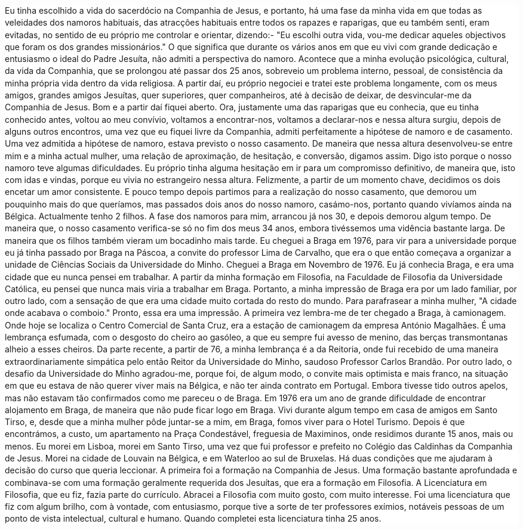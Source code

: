 Eu tinha escolhido a vida do sacerdócio na Companhia de Jesus, e portanto, há uma fase da minha vida em que todas as veleidades dos namoros habituais, das atracções habituais entre todos os rapazes e raparigas, que eu também senti, eram evitadas, no sentido de eu próprio me controlar e orientar, dizendo:- "Eu escolhi outra vida, vou-me dedicar aqueles objectivos que foram os dos grandes missionários." O que significa que durante os vários anos em que eu vivi com grande dedicação e entusiasmo o ideal do Padre Jesuíta, não admiti a perspectiva do namoro.
Acontece que a minha evolução psicológica, cultural, da vida da Companhia, que se prolongou até passar dos 25 anos, sobreveio um problema interno, pessoal, de consistência da minha própria vida dentro da vida religiosa. A partir daí, eu próprio negociei e tratei este problema longamente, com os meus amigos, grandes amigos Jesuítas, quer superiores, quer companheiros, até à decisão de deixar, de desvincular-me da Companhia de Jesus. Bom e a partir daí fiquei aberto.
Ora, justamente uma das raparigas que eu conhecia, que eu tinha conhecido antes, voltou ao meu convívio, voltamos a encontrar-nos, voltamos a declarar-nos e nessa altura surgiu, depois de alguns outros encontros, uma vez que eu fiquei livre da Companhia, admiti perfeitamente a hipótese de namoro e de casamento. Uma vez admitida a hipótese de namoro, estava previsto o nosso casamento. De maneira que nessa altura desenvolveu-se entre mim e a minha actual mulher, uma relação de aproximação, de hesitação, e conversão, digamos assim. Digo isto porque o nosso namoro teve algumas dificuldades. Eu próprio tinha alguma hesitação em ir para um compromisso definitivo, de maneira que, isto com idas e vindas, porque eu vivia no estrangeiro nessa altura. Felizmente, a partir de um momento chave, decidimos os dois encetar um amor consistente. E pouco tempo depois partimos para a realização do nosso casamento, que demorou um pouquinho mais do que queríamos, mas passados dois anos do nosso namoro, casámo-nos, portanto quando vivíamos ainda na Bélgica.
Actualmente tenho 2 filhos. A fase dos namoros para mim, arrancou já nos 30, e depois demorou algum tempo. De maneira que, o nosso casamento verifica-se só no fim dos meus 34 anos, embora tivéssemos uma vidência bastante larga. De maneira que os filhos também vieram um bocadinho mais tarde.
Eu cheguei a Braga em 1976, para vir para a  universidade porque eu já tinha passado por Braga na Páscoa, a  convite do professor Lima de Carvalho, que era o que então começava  a organizar a unidade de Ciências Sociais da Universidade do  Minho. Cheguei a Braga em Novembro de 1976.
Eu já conhecia  Braga, e era uma cidade que eu nunca pensei em trabalhar. A partir  da minha formação em Filosofia, na Faculdade de Filosofia da  Universidade Católica, eu pensei que nunca mais viria a trabalhar em  Braga. Portanto, a minha impressão de Braga era por um lado  familiar, por outro lado, com a sensação de que era uma cidade muito  cortada do resto do mundo. Para parafrasear a minha mulher, "A  cidade onde acabava o comboio."  Pronto, essa era uma  impressão.
A primeira vez lembra-me de ter chegado a Braga, à  camionagem. Onde hoje se localiza o Centro Comercial de Santa Cruz,  era a estação de camionagem da empresa António Magalhães. É uma  lembrança esfumada, com o desgosto do cheiro ao gasóleo, a que eu  sempre fui avesso de menino, das berças transmontanas alheio a esses  cheiros.
Da parte recente, a partir de 76, a minha lembrança  é a da Reitoria, onde fui recebido de uma maneira  extraordinariamente simpática pelo então Reitor da Universidade do  Minho, saudoso Professor Carlos Brandão.
Por outro lado, o  desafio da Universidade do Minho agradou-me, porque foi, de algum  modo, o convite mais optimista e mais franco, na situação em que eu  estava de não querer viver mais na Bélgica, e não ter ainda contrato  em Portugal.  Embora tivesse tido outros apelos, mas não estavam tão  confirmados como me pareceu o de Braga.
Em 1976 era um ano de  grande dificuldade de encontrar alojamento em Braga, de maneira que  não pude ficar logo em Braga. Vivi durante algum tempo em casa de  amigos em Santo Tirso, e, desde que a minha mulher pôde juntar-se a  mim, em Braga, fomos viver para o Hotel Turismo. Depois é que  encontrámos, a custo, um apartamento na Praça Condestável, freguesia  de Maximinos, onde residimos durante 15 anos, mais ou  menos.
Eu morei em Lisboa, morei em Santo Tirso, uma vez que  fui professor e prefeito no Colégio das Caldinhas da Companhia de  Jesus. Morei na cidade de Louvain na Bélgica, e em Waterloo ao sul  de Bruxelas.
Há duas condições que me  ajudaram à decisão do curso que queria leccionar.
A primeira  foi a formação na Companhia de Jesus.  Uma formação bastante  aprofundada e combinava-se com uma formação geralmente requerida dos  Jesuítas, que era a formação em Filosofia. A Licenciatura em  Filosofia, que eu fiz, fazia parte do currículo. Abracei a Filosofia  com muito gosto, com muito interesse. Foi uma licenciatura que fiz  com algum brilho, com à vontade, com entusiasmo, porque tive a sorte  de ter professores exímios, notáveis pessoas de um ponto de vista  intelectual, cultural e humano. Quando completei esta licenciatura  tinha 25 anos.